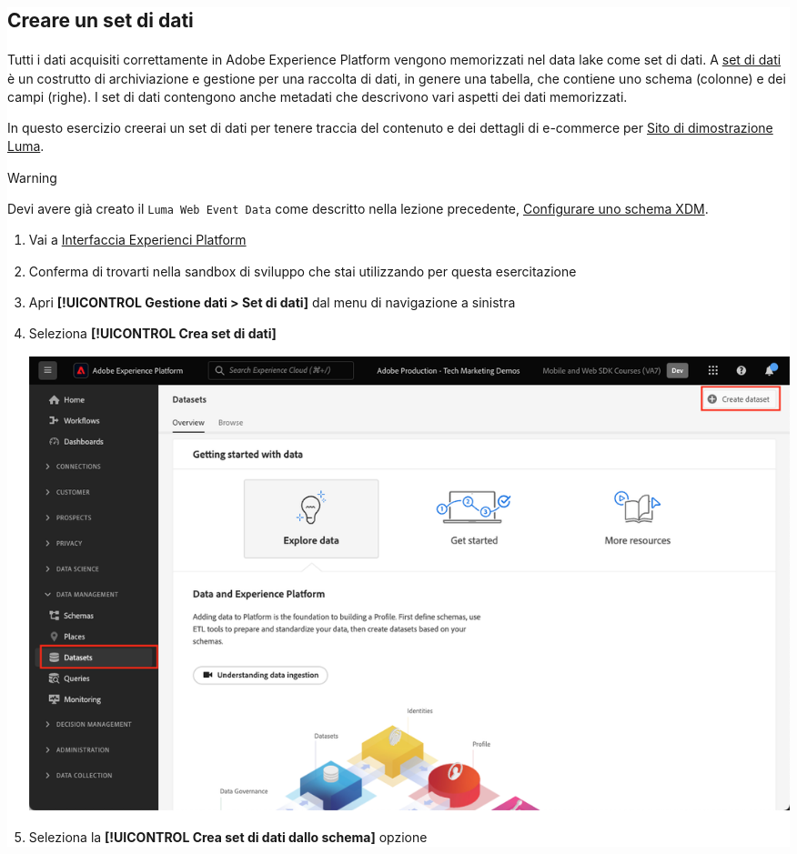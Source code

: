 
## Creare un set di dati

Tutti i dati acquisiti correttamente in Adobe Experience Platform vengono memorizzati nel data lake come set di dati. A [set di dati](https://experienceleague.adobe.com/docs/experience-platform/catalog/datasets/overview.html?lang=en) è un costrutto di archiviazione e gestione per una raccolta di dati, in genere una tabella, che contiene uno schema (colonne) e dei campi (righe). I set di dati contengono anche metadati che descrivono vari aspetti dei dati memorizzati.

In questo esercizio creerai un set di dati per tenere traccia del contenuto e dei dettagli di e-commerce per [Sito di dimostrazione Luma](https://luma.enablementadobe.com/content/luma/us/en.html).

>[!WARNING]
>
>Devi avere già creato il `Luma Web Event Data` come descritto nella lezione precedente, [Configurare uno schema XDM](configure-schemas.md).


1. Vai a [Interfaccia Experienci Platform](https://experience.adobe.com/platform/)
1. Conferma di trovarti nella sandbox di sviluppo che stai utilizzando per questa esercitazione
1. Apri **[!UICONTROL Gestione dati > Set di dati]** dal menu di navigazione a sinistra
1. Seleziona **[!UICONTROL Crea set di dati]**

   ![Crea schema](assets/experience-platform-create-dataset.png)

1. Seleziona la **[!UICONTROL Crea set di dati dallo schema]** opzione
